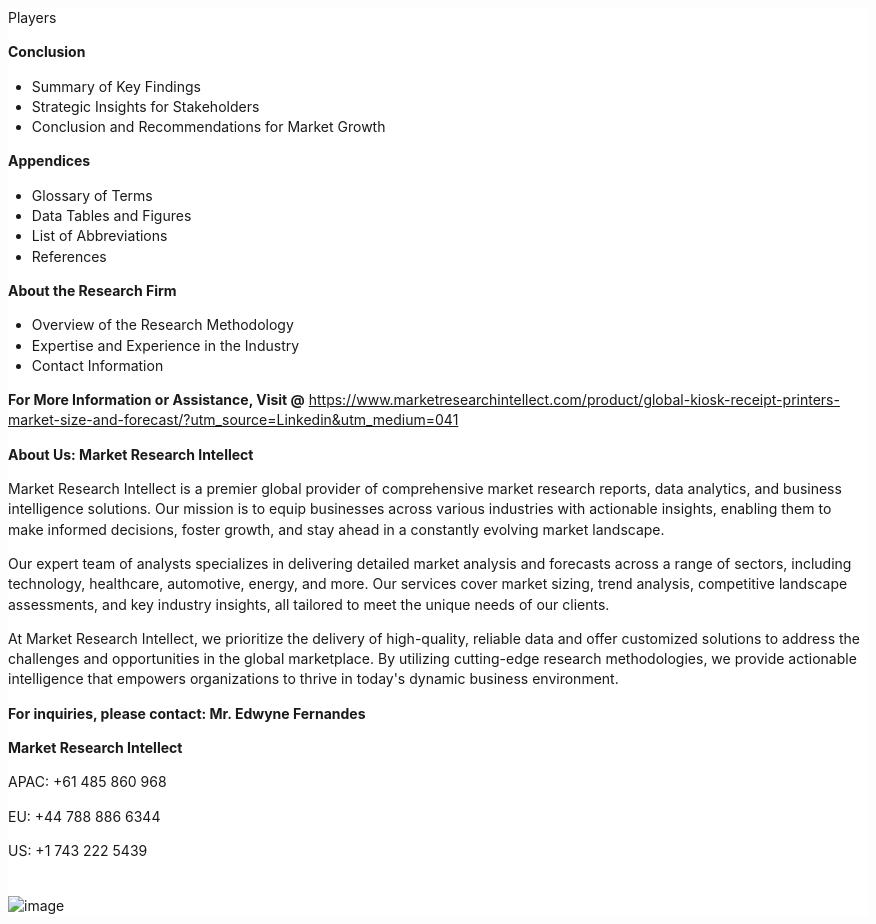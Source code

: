 Players</li></ul><p><strong>Conclusion</strong></p><ul><li>Summary of Key Findings</li><li>Strategic Insights for Stakeholders</li><li>Conclusion and Recommendations for Market Growth</li></ul><p><strong>Appendices</strong></p><ul><li>Glossary of Terms</li><li>Data Tables and Figures</li><li>List of Abbreviations</li><li>References</li></ul><p><strong>About the Research Firm</strong></p><ul><li>Overview of the Research Methodology</li><li>Expertise and Experience in the Industry</li><li>Contact Information</li></ul></div><div class="article-main__content" data-test-id="publishing-text-block"><p><span class="font-[700]"><strong>For More Information or Assistance, Visit @</strong>&nbsp;<a href="https://www.marketresearchintellect.com/product/global-kiosk-receipt-printers-market-size-and-forecast/?utm_source=Linkedin&utm_medium=041">https://www.marketresearchintellect.com/product/global-kiosk-receipt-printers-market-size-and-forecast/?utm_source=Linkedin&utm_medium=041</a></span></p><p><strong>About Us: Market Research Intellect</strong></p><p>Market Research Intellect is a premier global provider of comprehensive market research reports, data analytics, and business intelligence solutions. Our mission is to equip businesses across various industries with actionable insights, enabling them to make informed decisions, foster growth, and stay ahead in a constantly evolving market landscape.</p><p>Our expert team of analysts specializes in delivering detailed market analysis and forecasts across a range of sectors, including technology, healthcare, automotive, energy, and more. Our services cover market sizing, trend analysis, competitive landscape assessments, and key industry insights, all tailored to meet the unique needs of our clients.</p><p>At Market Research Intellect, we prioritize the delivery of high-quality, reliable data and offer customized solutions to address the challenges and opportunities in the global marketplace. By utilizing cutting-edge research methodologies, we provide actionable intelligence that empowers organizations to thrive in today's dynamic business environment.</p><p><strong>For inquiries, please contact: Mr. Edwyne Fernandes</strong></p><p><strong>Market Research Intellect</strong></p><p>APAC: +61 485 860 968</p><p>EU: +44 788 886 6344</p><p>US: +1 743 222 5439</p></div><div class="article-main__content" data-test-id="publishing-text-block">&nbsp;</div>
![image](https://github.com/user-attachments/assets/bf50fa87-d26b-46cf-804c-554e88a9ebd6)
